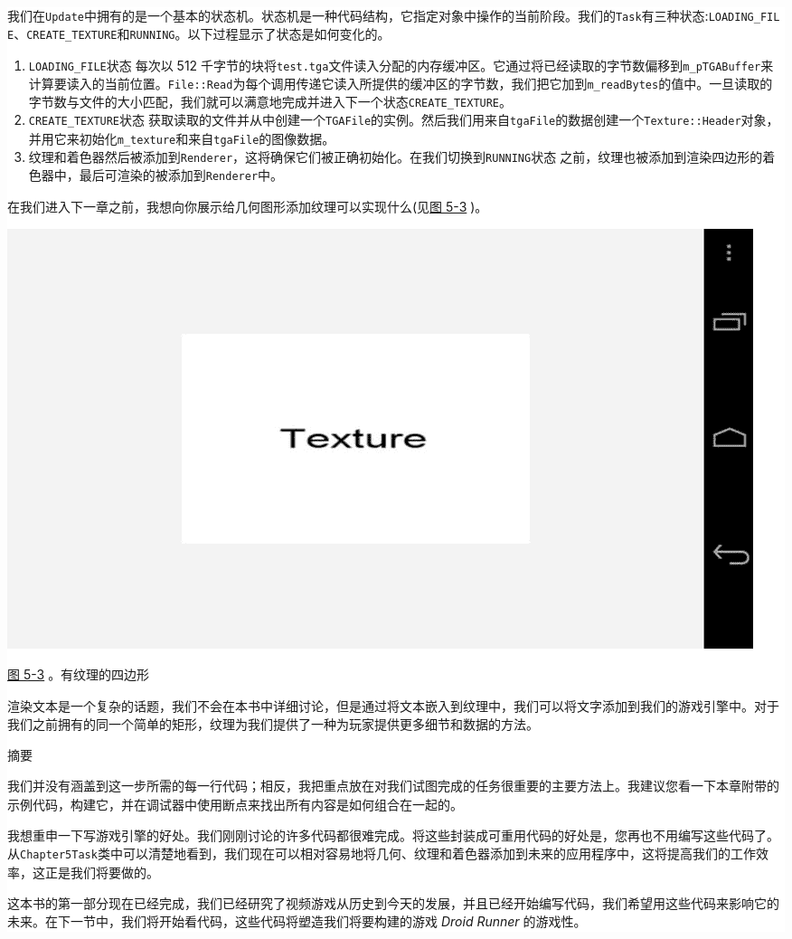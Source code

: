 我们在`Update`中拥有的是一个基本的状态机。状态机是一种代码结构，它指定对象中操作的当前阶段。我们的`Task`有三种状态:`LOADING_FILE`、`CREATE_TEXTURE`和`RUNNING`。以下过程显示了状态是如何变化的。

1.  `LOADING_FILE`状态 每次以 512 千字节的块将`test.tga`文件读入分配的内存缓冲区。它通过将已经读取的字节数偏移到`m_pTGABuffer`来计算要读入的当前位置。`File::Read`为每个调用传递它读入所提供的缓冲区的字节数，我们把它加到`m_readBytes`的值中。一旦读取的字节数与文件的大小匹配，我们就可以满意地完成并进入下一个状态`CREATE_TEXTURE`。
2.  `CREATE_TEXTURE`状态 获取读取的文件并从中创建一个`TGAFile`的实例。然后我们用来自`tgaFile`的数据创建一个`Texture::Header`对象，并用它来初始化`m_texture`和来自`tgaFile`的图像数据。
3.  纹理和着色器然后被添加到`Renderer`，这将确保它们被正确初始化。在我们切换到`RUNNING`状态 之前，纹理也被添加到渲染四边形的着色器中，最后可渲染的被添加到`Renderer`中。

在我们进入下一章之前，我想向你展示给几何图形添加纹理可以实现什么(见[图 5-3](#Fig3) )。

![9781430258308_Fig05-03.jpg](img/9781430258308_Fig05-03.jpg)

[图 5-3](#_Fig3) 。有纹理的四边形

渲染文本是一个复杂的话题，我们不会在本书中详细讨论，但是通过将文本嵌入到纹理中，我们可以将文字添加到我们的游戏引擎中。对于我们之前拥有的同一个简单的矩形，纹理为我们提供了一种为玩家提供更多细节和数据的方法。

摘要

我们并没有涵盖到这一步所需的每一行代码；相反，我把重点放在对我们试图完成的任务很重要的主要方法上。我建议您看一下本章附带的示例代码，构建它，并在调试器中使用断点来找出所有内容是如何组合在一起的。

我想重申一下写游戏引擎的好处。我们刚刚讨论的许多代码都很难完成。将这些封装成可重用代码的好处是，您再也不用编写这些代码了。从`Chapter5Task`类中可以清楚地看到，我们现在可以相对容易地将几何、纹理和着色器添加到未来的应用程序中，这将提高我们的工作效率，这正是我们将要做的。

这本书的第一部分现在已经完成，我们已经研究了视频游戏从历史到今天的发展，并且已经开始编写代码，我们希望用这些代码来影响它的未来。在下一节中，我们将开始看代码，这些代码将塑造我们将要构建的游戏 *Droid Runner* 的游戏性。